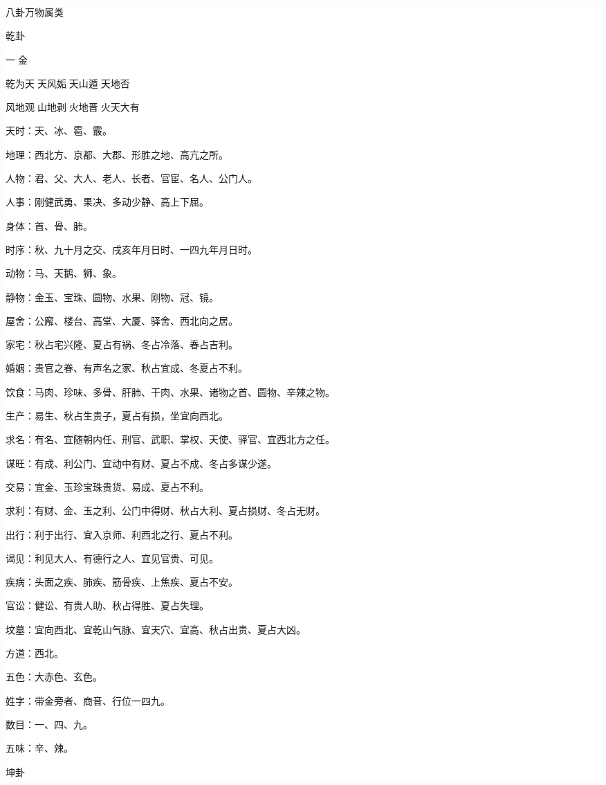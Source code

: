 八卦万物属类

乾卦

一 金

乾为天 天风姤 天山遁 天地否

风地观 山地剥 火地晋 火天大有

天时：天、冰、雹、霰。

地理：西北方、京都、大郡、形胜之地、高亢之所。

人物：君、父、大人、老人、长者、官宦、名人、公门人。

人事：刚健武勇、果决、多动少静、高上下屈。

身体：首、骨、肺。

时序：秋、九十月之交、戌亥年月日时、一四九年月日时。

动物：马、天鹅、狮、象。

静物：金玉、宝珠、圆物、水果、刚物、冠、镜。

屋舍：公廨、楼台、高堂、大厦、驿舍、西北向之居。

家宅：秋占宅兴隆、夏占有祸、冬占冷落、春占吉利。

婚姻：贵官之眷、有声名之家、秋占宜成、冬夏占不利。

饮食：马肉、珍味、多骨、肝肺、干肉、水果、诸物之首、圆物、辛辣之物。

生产：易生、秋占生贵子，夏占有损，坐宜向西北。

求名：有名、宜随朝内任、刑官、武职、掌权、天使、驿官、宜西北方之任。

谋旺：有成、利公门、宜动中有财、夏占不成、冬占多谋少遂。

交易：宜金、玉珍宝珠贵货、易成、夏占不利。

求利：有财、金、玉之利、公门中得财、秋占大利、夏占损财、冬占无财。

出行：利于出行、宜入京师、利西北之行、夏占不利。

谒见：利见大人、有德行之人、宜见官贵、可见。

疾病：头面之疾、肺疾、筋骨疾、上焦疾、夏占不安。

官讼：健讼、有贵人助、秋占得胜、夏占失理。

坟墓：宜向西北、宜乾山气脉、宜天穴、宜高、秋占出贵、夏占大凶。

方道：西北。

五色：大赤色、玄色。

姓字：带金旁者、商音、行位一四九。

数目：一、四、九。

五味：辛、辣。

坤卦

